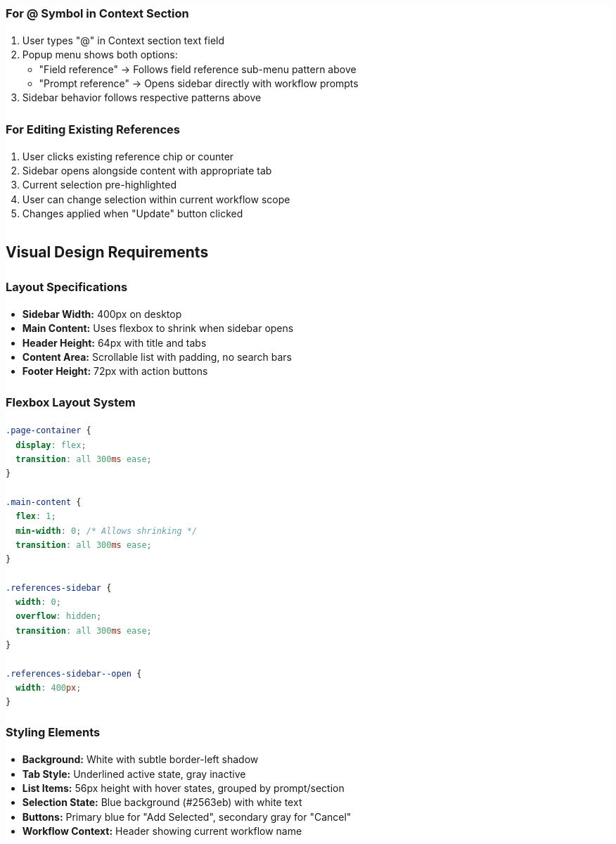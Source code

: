 ### For @ Symbol in Context Section
1. User types "@" in Context section text field
2. Popup menu shows both options:
   - "Field reference" → Follows field reference sub-menu pattern above
   - "Prompt reference" → Opens sidebar directly with workflow prompts
3. Sidebar behavior follows respective patterns above

### For Editing Existing References
1. User clicks existing reference chip or counter
2. Sidebar opens alongside content with appropriate tab
3. Current selection pre-highlighted
4. User can change selection within current workflow scope
5. Changes applied when "Update" button clicked

## Visual Design Requirements

### Layout Specifications
- **Sidebar Width:** 400px on desktop
- **Main Content:** Uses flexbox to shrink when sidebar opens
- **Header Height:** 64px with title and tabs
- **Content Area:** Scrollable list with padding, no search bars
- **Footer Height:** 72px with action buttons

### Flexbox Layout System
```css
.page-container {
  display: flex;
  transition: all 300ms ease;
}

.main-content {
  flex: 1;
  min-width: 0; /* Allows shrinking */
  transition: all 300ms ease;
}

.references-sidebar {
  width: 0;
  overflow: hidden;
  transition: all 300ms ease;
}

.references-sidebar--open {
  width: 400px;
}
```

### Styling Elements
- **Background:** White with subtle border-left shadow
- **Tab Style:** Underlined active state, gray inactive
- **List Items:** 56px height with hover states, grouped by prompt/section
- **Selection State:** Blue background (#2563eb) with white text
- **Buttons:** Primary blue for "Add Selected", secondary gray for "Cancel"
- **Workflow Context:** Header showing current workflow name

